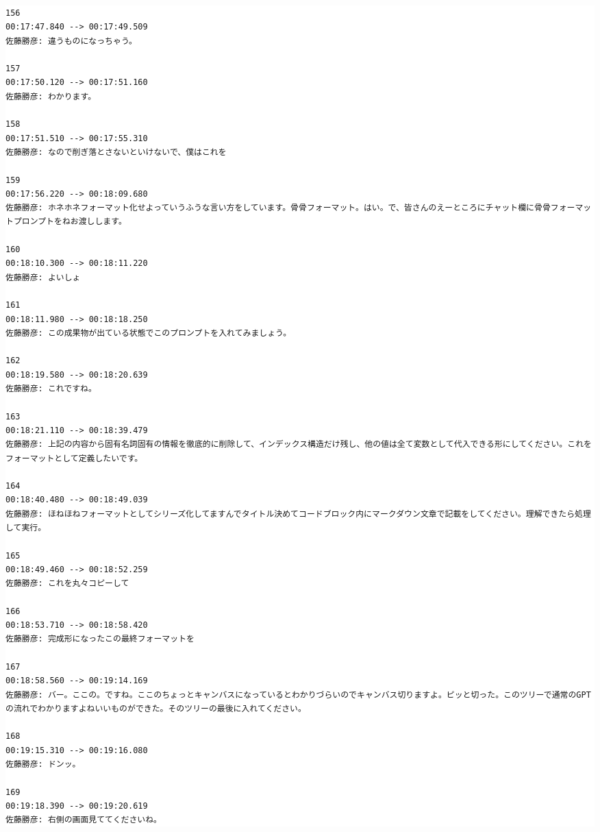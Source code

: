     156
    00:17:47.840 --> 00:17:49.509
    佐藤勝彦: 違うものになっちゃう。
    
    157
    00:17:50.120 --> 00:17:51.160
    佐藤勝彦: わかります。
    
    158
    00:17:51.510 --> 00:17:55.310
    佐藤勝彦: なので削ぎ落とさないといけないで、僕はこれを
    
    159
    00:17:56.220 --> 00:18:09.680
    佐藤勝彦: ホネホネフォーマット化せよっていうふうな言い方をしています。骨骨フォーマット。はい。で、皆さんのえーところにチャット欄に骨骨フォーマットプロンプトをねお渡しします。
    
    160
    00:18:10.300 --> 00:18:11.220
    佐藤勝彦: よいしょ
    
    161
    00:18:11.980 --> 00:18:18.250
    佐藤勝彦: この成果物が出ている状態でこのプロンプトを入れてみましょう。
    
    162
    00:18:19.580 --> 00:18:20.639
    佐藤勝彦: これですね。
    
    163
    00:18:21.110 --> 00:18:39.479
    佐藤勝彦: 上記の内容から固有名詞固有の情報を徹底的に削除して、インデックス構造だけ残し、他の値は全て変数として代入できる形にしてください。これをフォーマットとして定義したいです。
    
    164
    00:18:40.480 --> 00:18:49.039
    佐藤勝彦: ほねほねフォーマットとしてシリーズ化してますんでタイトル決めてコードブロック内にマークダウン文章で記載をしてください。理解できたら処理して実行。
    
    165
    00:18:49.460 --> 00:18:52.259
    佐藤勝彦: これを丸々コピーして
    
    166
    00:18:53.710 --> 00:18:58.420
    佐藤勝彦: 完成形になったこの最終フォーマットを
    
    167
    00:18:58.560 --> 00:19:14.169
    佐藤勝彦: バー。ここの。ですね。ここのちょっとキャンバスになっているとわかりづらいのでキャンバス切りますよ。ピッと切った。このツリーで通常のGPTの流れでわかりますよねいいものができた。そのツリーの最後に入れてください。
    
    168
    00:19:15.310 --> 00:19:16.080
    佐藤勝彦: ドンッ。
    
    169
    00:19:18.390 --> 00:19:20.619
    佐藤勝彦: 右側の画面見ててくださいね。
    